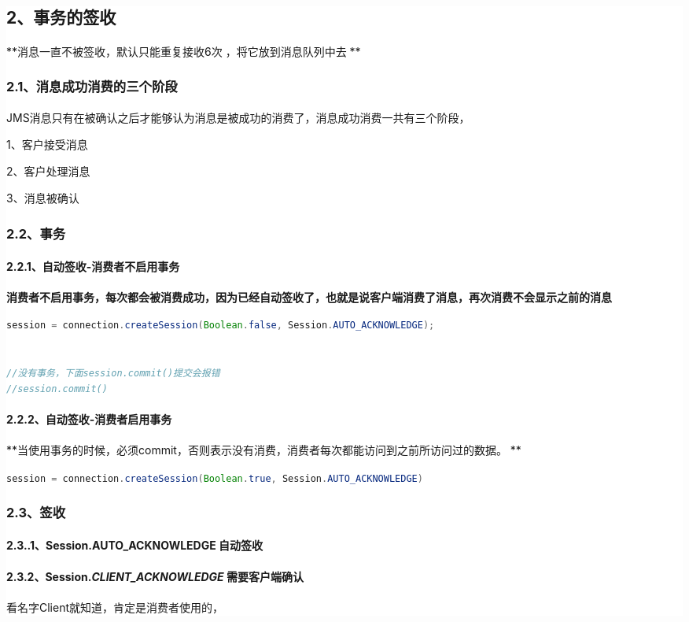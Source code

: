 







## 2、事务的签收



**消息一直不被签收，默认只能重复接收6次 ，将它放到消息队列中去 ** 



### 2.1、消息成功消费的三个阶段

JMS消息只有在被确认之后才能够认为消息是被成功的消费了，消息成功消费一共有三个阶段，    

1、客户接受消息  

2、客户处理消息   

3、消息被确认



### 2.2、事务 



#### 2.2.1、自动签收-消费者不启用事务

**消费者不启用事务，每次都会被消费成功，因为已经自动签收了，也就是说客户端消费了消息，再次消费不会显示之前的消息**

```java
session = connection.createSession(Boolean.false, Session.AUTO_ACKNOWLEDGE);


//没有事务，下面session.commit()提交会报错
//session.commit()
```



#### 2.2.2、自动签收-消费者启用事务  

**当使用事务的时候，必须commit，否则表示没有消费，消费者每次都能访问到之前所访问过的数据。   **   

```java
session = connection.createSession(Boolean.true, Session.AUTO_ACKNOWLEDGE)
```



### 2.3、签收 

#### 2.3..1、Session.AUTO_ACKNOWLEDGE 自动签收

#### 2.3.2、Session.*CLIENT_ACKNOWLEDGE*  需要客户端确认

 看名字Client就知道，肯定是消费者使用的，   
